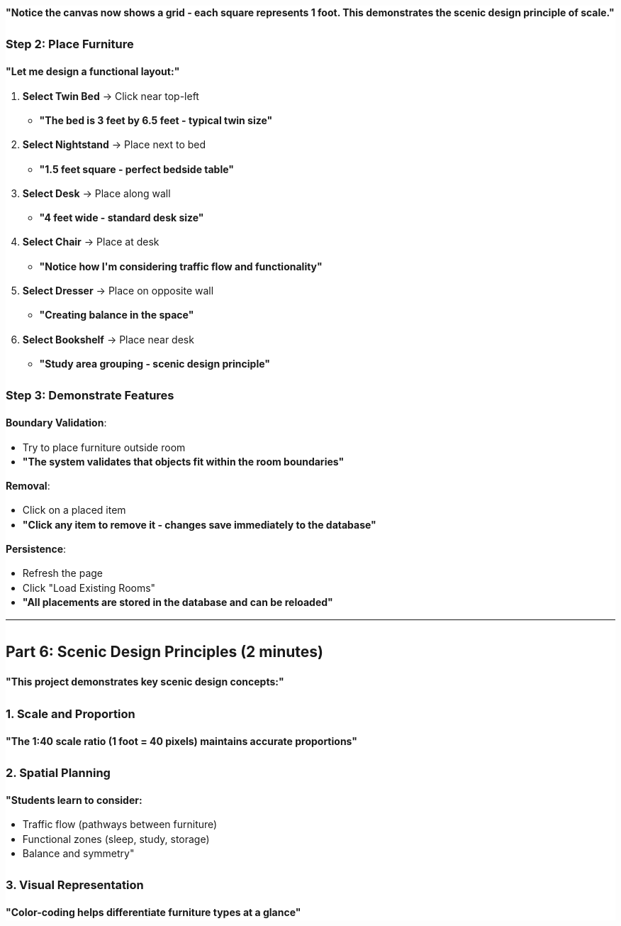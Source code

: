**"Notice the canvas now shows a grid - each square represents 1 foot. This demonstrates the scenic design principle of scale."**

### Step 2: Place Furniture
**"Let me design a functional layout:"**

1. **Select Twin Bed** → Click near top-left
   - **"The bed is 3 feet by 6.5 feet - typical twin size"**

2. **Select Nightstand** → Place next to bed
   - **"1.5 feet square - perfect bedside table"**

3. **Select Desk** → Place along wall
   - **"4 feet wide - standard desk size"**

4. **Select Chair** → Place at desk
   - **"Notice how I'm considering traffic flow and functionality"**

5. **Select Dresser** → Place on opposite wall
   - **"Creating balance in the space"**

6. **Select Bookshelf** → Place near desk
   - **"Study area grouping - scenic design principle"**

### Step 3: Demonstrate Features

**Boundary Validation**:
- Try to place furniture outside room
- **"The system validates that objects fit within the room boundaries"**

**Removal**:
- Click on a placed item
- **"Click any item to remove it - changes save immediately to the database"**

**Persistence**:
- Refresh the page
- Click "Load Existing Rooms"
- **"All placements are stored in the database and can be reloaded"**

---

## Part 6: Scenic Design Principles (2 minutes)

**"This project demonstrates key scenic design concepts:"**

### 1. Scale and Proportion
**"The 1:40 scale ratio (1 foot = 40 pixels) maintains accurate proportions"**

### 2. Spatial Planning
**"Students learn to consider:**
- Traffic flow (pathways between furniture)
- Functional zones (sleep, study, storage)
- Balance and symmetry"

### 3. Visual Representation
**"Color-coding helps differentiate furniture types at a glance"**
